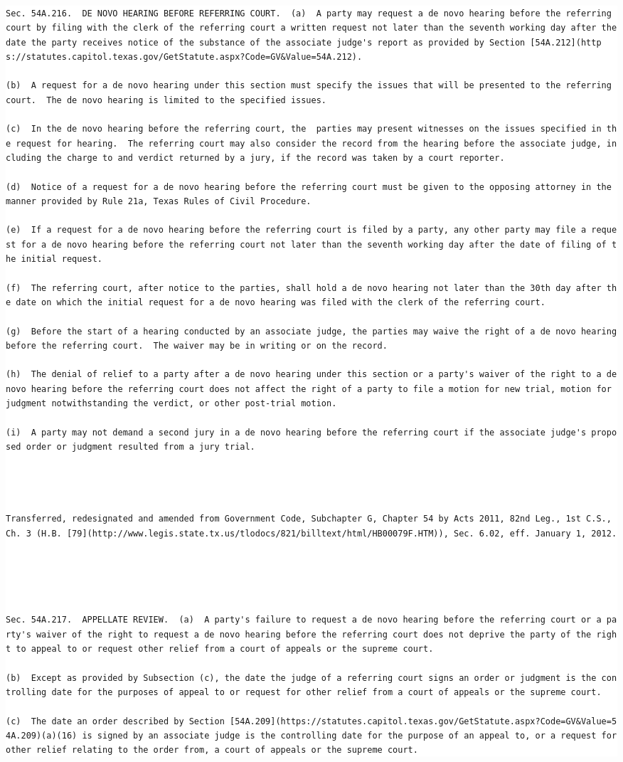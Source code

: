     
    
    
    Sec. 54A.216.  DE NOVO HEARING BEFORE REFERRING COURT.  (a)  A party may request a de novo hearing before the referring court by filing with the clerk of the referring court a written request not later than the seventh working day after the date the party receives notice of the substance of the associate judge's report as provided by Section [54A.212](https://statutes.capitol.texas.gov/GetStatute.aspx?Code=GV&Value=54A.212).
    
    (b)  A request for a de novo hearing under this section must specify the issues that will be presented to the referring court.  The de novo hearing is limited to the specified issues.
    
    (c)  In the de novo hearing before the referring court, the  parties may present witnesses on the issues specified in the request for hearing.  The referring court may also consider the record from the hearing before the associate judge, including the charge to and verdict returned by a jury, if the record was taken by a court reporter.
    
    (d)  Notice of a request for a de novo hearing before the referring court must be given to the opposing attorney in the manner provided by Rule 21a, Texas Rules of Civil Procedure.
    
    (e)  If a request for a de novo hearing before the referring court is filed by a party, any other party may file a request for a de novo hearing before the referring court not later than the seventh working day after the date of filing of the initial request.
    
    (f)  The referring court, after notice to the parties, shall hold a de novo hearing not later than the 30th day after the date on which the initial request for a de novo hearing was filed with the clerk of the referring court.
    
    (g)  Before the start of a hearing conducted by an associate judge, the parties may waive the right of a de novo hearing before the referring court.  The waiver may be in writing or on the record.
    
    (h)  The denial of relief to a party after a de novo hearing under this section or a party's waiver of the right to a de novo hearing before the referring court does not affect the right of a party to file a motion for new trial, motion for judgment notwithstanding the verdict, or other post-trial motion.
    
    (i)  A party may not demand a second jury in a de novo hearing before the referring court if the associate judge's proposed order or judgment resulted from a jury trial.
    
    
    
    
    Transferred, redesignated and amended from Government Code, Subchapter G, Chapter 54 by Acts 2011, 82nd Leg., 1st C.S., Ch. 3 (H.B. [79](http://www.legis.state.tx.us/tlodocs/821/billtext/html/HB00079F.HTM)), Sec. 6.02, eff. January 1, 2012.
    
    
    
    
    
    Sec. 54A.217.  APPELLATE REVIEW.  (a)  A party's failure to request a de novo hearing before the referring court or a party's waiver of the right to request a de novo hearing before the referring court does not deprive the party of the right to appeal to or request other relief from a court of appeals or the supreme court.
    
    (b)  Except as provided by Subsection (c), the date the judge of a referring court signs an order or judgment is the controlling date for the purposes of appeal to or request for other relief from a court of appeals or the supreme court.
    
    (c)  The date an order described by Section [54A.209](https://statutes.capitol.texas.gov/GetStatute.aspx?Code=GV&Value=54A.209)(a)(16) is signed by an associate judge is the controlling date for the purpose of an appeal to, or a request for other relief relating to the order from, a court of appeals or the supreme court.
    